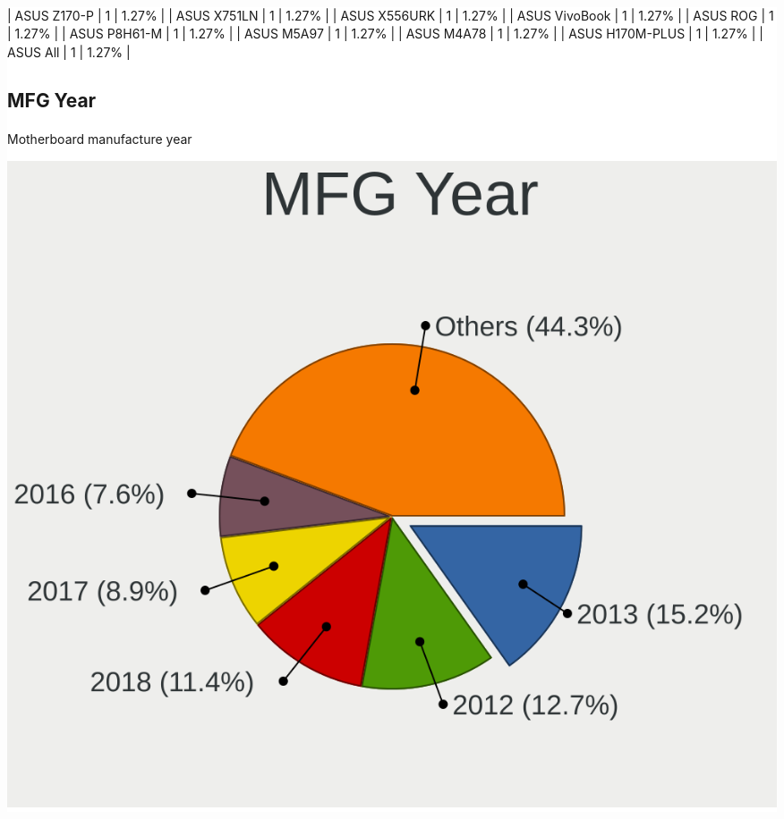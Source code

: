 | ASUS Z170-P            | 1         | 1.27%   |
| ASUS X751LN            | 1         | 1.27%   |
| ASUS X556URK           | 1         | 1.27%   |
| ASUS VivoBook          | 1         | 1.27%   |
| ASUS ROG               | 1         | 1.27%   |
| ASUS P8H61-M           | 1         | 1.27%   |
| ASUS M5A97             | 1         | 1.27%   |
| ASUS M4A78             | 1         | 1.27%   |
| ASUS H170M-PLUS        | 1         | 1.27%   |
| ASUS All               | 1         | 1.27%   |

MFG Year
--------

Motherboard manufacture year

![MFG Year](./images/pie_chart/node_year.svg)

